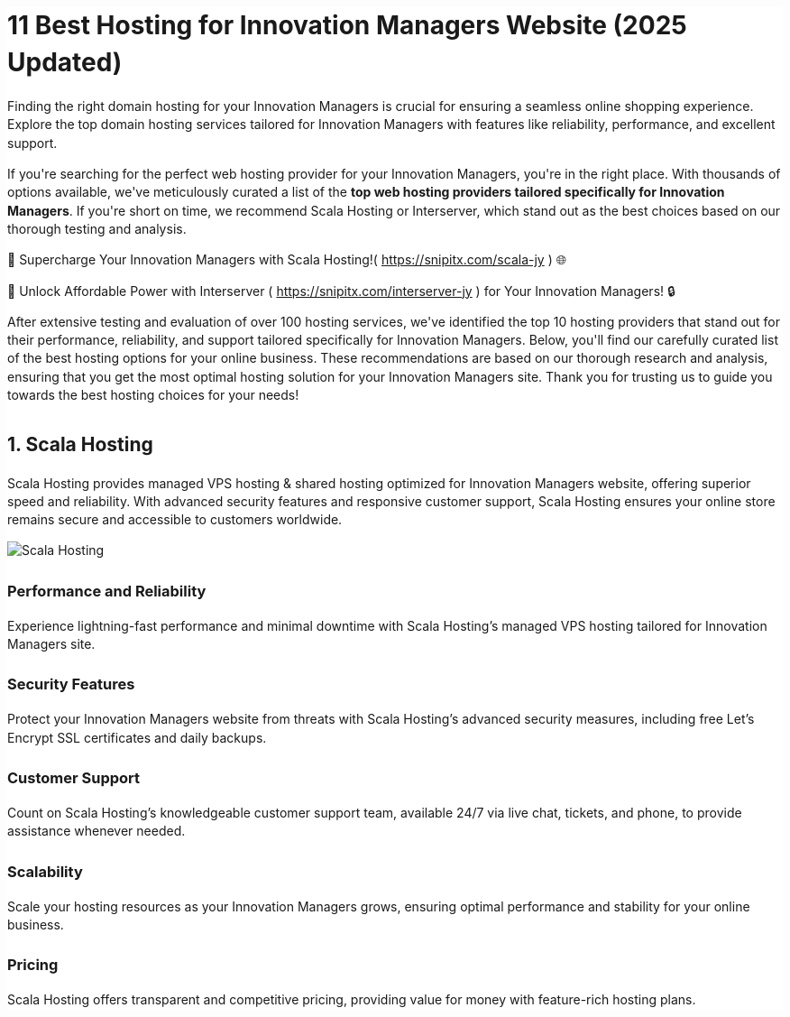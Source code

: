 # 11 Best Hosting for Innovation Managers Website (2025 Updated)

Finding the right domain hosting for your Innovation Managers is crucial for ensuring a seamless online shopping experience. Explore the top domain hosting services tailored for Innovation Managers with features like reliability, performance, and excellent support.

If you're searching for the perfect web hosting provider for your Innovation Managers, you're in the right place. With thousands of options available, we've meticulously curated a list of the **top web hosting providers tailored specifically for Innovation Managers**. If you're short on time, we recommend Scala Hosting or Interserver, which stand out as the best choices based on our thorough testing and analysis.

🚀 Supercharge Your Innovation Managers with Scala Hosting!( https://snipitx.com/scala-jy ) 🌐 

💸 Unlock Affordable Power with Interserver ( https://snipitx.com/interserver-jy ) for Your Innovation Managers! 🔒

After extensive testing and evaluation of over 100 hosting services, we've identified the top 10 hosting providers that stand out for their performance, reliability, and support tailored specifically for Innovation Managers. Below, you'll find our carefully curated list of the best hosting options for your online business. These recommendations are based on our thorough research and analysis, ensuring that you get the most optimal hosting solution for your Innovation Managers site. Thank you for trusting us to guide you towards the best hosting choices for your needs!

## 1. Scala Hosting

Scala Hosting provides managed VPS hosting & shared hosting optimized for Innovation Managers website, offering superior speed and reliability. With advanced security features and responsive customer support, Scala Hosting ensures your online store remains secure and accessible to customers worldwide.

![Scala Hosting](https://i.imgur.com/uJ5JIK3.png "Scala Web Hosting")

### Performance and Reliability
Experience lightning-fast performance and minimal downtime with Scala Hosting’s managed VPS hosting tailored for Innovation Managers site.

### Security Features
Protect your Innovation Managers website from threats with Scala Hosting’s advanced security measures, including free Let’s Encrypt SSL certificates and daily backups.

### Customer Support
Count on Scala Hosting’s knowledgeable customer support team, available 24/7 via live chat, tickets, and phone, to provide assistance whenever needed.

### Scalability
Scale your hosting resources as your Innovation Managers grows, ensuring optimal performance and stability for your online business.

### Pricing
Scala Hosting offers transparent and competitive pricing, providing value for money with feature-rich hosting plans.
